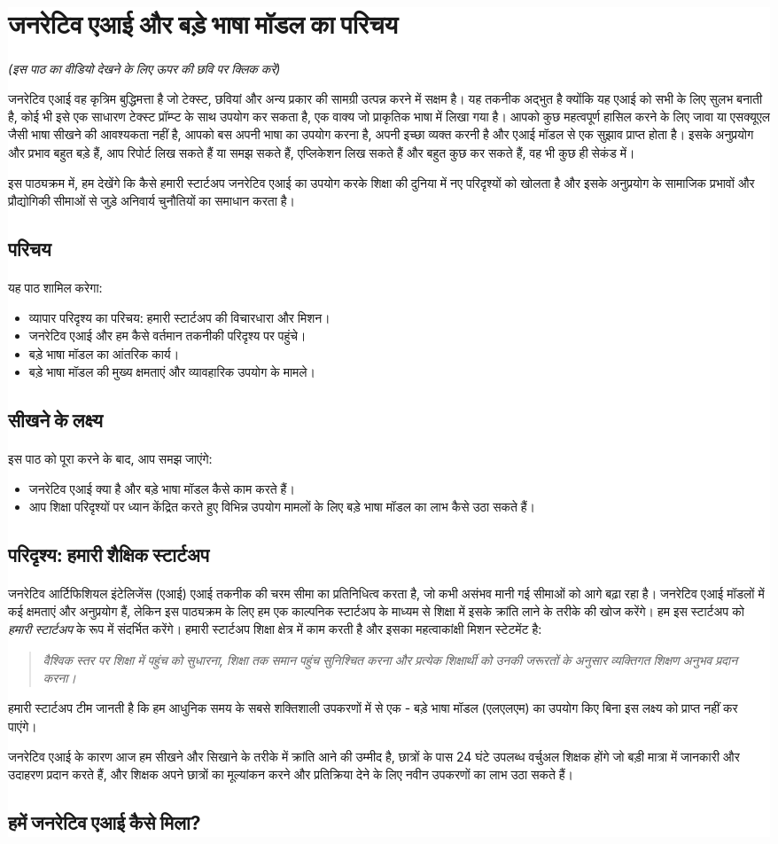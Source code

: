 
# जनरेटिव एआई और बड़े भाषा मॉडल का परिचय

_(इस पाठ का वीडियो देखने के लिए ऊपर की छवि पर क्लिक करें)_

जनरेटिव एआई वह कृत्रिम बुद्धिमत्ता है जो टेक्स्ट, छवियां और अन्य प्रकार की सामग्री उत्पन्न करने में सक्षम है। यह तकनीक अद्भुत है क्योंकि यह एआई को सभी के लिए सुलभ बनाती है, कोई भी इसे एक साधारण टेक्स्ट प्रॉम्प्ट के साथ उपयोग कर सकता है, एक वाक्य जो प्राकृतिक भाषा में लिखा गया है। आपको कुछ महत्वपूर्ण हासिल करने के लिए जावा या एसक्यूएल जैसी भाषा सीखने की आवश्यकता नहीं है, आपको बस अपनी भाषा का उपयोग करना है, अपनी इच्छा व्यक्त करनी है और एआई मॉडल से एक सुझाव प्राप्त होता है। इसके अनुप्रयोग और प्रभाव बहुत बड़े हैं, आप रिपोर्ट लिख सकते हैं या समझ सकते हैं, एप्लिकेशन लिख सकते हैं और बहुत कुछ कर सकते हैं, वह भी कुछ ही सेकंड में।

इस पाठ्यक्रम में, हम देखेंगे कि कैसे हमारी स्टार्टअप जनरेटिव एआई का उपयोग करके शिक्षा की दुनिया में नए परिदृश्यों को खोलता है और इसके अनुप्रयोग के सामाजिक प्रभावों और प्रौद्योगिकी सीमाओं से जुड़े अनिवार्य चुनौतियों का समाधान करता है।

## परिचय

यह पाठ शामिल करेगा:

- व्यापार परिदृश्य का परिचय: हमारी स्टार्टअप की विचारधारा और मिशन।
- जनरेटिव एआई और हम कैसे वर्तमान तकनीकी परिदृश्य पर पहुंचे।
- बड़े भाषा मॉडल का आंतरिक कार्य।
- बड़े भाषा मॉडल की मुख्य क्षमताएं और व्यावहारिक उपयोग के मामले।

## सीखने के लक्ष्य

इस पाठ को पूरा करने के बाद, आप समझ जाएंगे:

- जनरेटिव एआई क्या है और बड़े भाषा मॉडल कैसे काम करते हैं।
- आप शिक्षा परिदृश्यों पर ध्यान केंद्रित करते हुए विभिन्न उपयोग मामलों के लिए बड़े भाषा मॉडल का लाभ कैसे उठा सकते हैं।

## परिदृश्य: हमारी शैक्षिक स्टार्टअप

जनरेटिव आर्टिफिशियल इंटेलिजेंस (एआई) एआई तकनीक की चरम सीमा का प्रतिनिधित्व करता है, जो कभी असंभव मानी गई सीमाओं को आगे बढ़ा रहा है। जनरेटिव एआई मॉडलों में कई क्षमताएं और अनुप्रयोग हैं, लेकिन इस पाठ्यक्रम के लिए हम एक काल्पनिक स्टार्टअप के माध्यम से शिक्षा में इसके क्रांति लाने के तरीके की खोज करेंगे। हम इस स्टार्टअप को _हमारी स्टार्टअप_ के रूप में संदर्भित करेंगे। हमारी स्टार्टअप शिक्षा क्षेत्र में काम करती है और इसका महत्वाकांक्षी मिशन स्टेटमेंट है:

> _वैश्विक स्तर पर शिक्षा में पहुंच को सुधारना, शिक्षा तक समान पहुंच सुनिश्चित करना और प्रत्येक शिक्षार्थी को उनकी जरूरतों के अनुसार व्यक्तिगत शिक्षण अनुभव प्रदान करना।_

हमारी स्टार्टअप टीम जानती है कि हम आधुनिक समय के सबसे शक्तिशाली उपकरणों में से एक - बड़े भाषा मॉडल (एलएलएम) का उपयोग किए बिना इस लक्ष्य को प्राप्त नहीं कर पाएंगे।

जनरेटिव एआई के कारण आज हम सीखने और सिखाने के तरीके में क्रांति आने की उम्मीद है, छात्रों के पास 24 घंटे उपलब्ध वर्चुअल शिक्षक होंगे जो बड़ी मात्रा में जानकारी और उदाहरण प्रदान करते हैं, और शिक्षक अपने छात्रों का मूल्यांकन करने और प्रतिक्रिया देने के लिए नवीन उपकरणों का लाभ उठा सकते हैं।

## हमें जनरेटिव एआई कैसे मिला?
